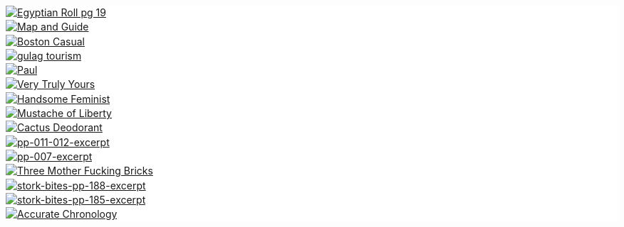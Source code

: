 <div class="row-fluid">
	<div class="span3">
		<a href="http://www.flickr.com/photos/wholewheattoast/8554256582/" title="Egyptian Roll pg 19 by wholewheattoast, on Flickr"><img src="http://farm9.staticflickr.com/8505/8554256582_eb90db368f_b.jpg" width="672" height="1024" alt="Egyptian Roll pg 19"></a>
	</div>
	<div class="span3">
		<a href="http://www.flickr.com/photos/wholewheattoast/8541535253/" title="Map and Guide by wholewheattoast, on Flickr"><img src="http://farm9.staticflickr.com/8225/8541535253_fa36dfed4e_b.jpg" width="698" height="1024" alt="Map and Guide"></a>
	</div>
	<div class="span3">
		<a href="http://www.flickr.com/photos/wholewheattoast/8541536427/" title="Boston Casual by wholewheattoast, on Flickr"><img src="http://farm9.staticflickr.com/8231/8541536427_f0ce20128f_b.jpg" width="756" height="1024" alt="Boston Casual"></a>
	</div>
	<div class="span3">
		<a href="http://www.flickr.com/photos/wholewheattoast/8541537821/" title="gulag tourism by wholewheattoast, on Flickr"><img src="http://farm9.staticflickr.com/8382/8541537821_493a65f4f6_b.jpg" width="655" height="1024" alt="gulag tourism"></a>
	</div>
</div>

<div class="row-fluid">
	<div class="span3">
		<a href="http://www.flickr.com/photos/wholewheattoast/8537124479/" title="Paul by wholewheattoast, on Flickr"><img src="http://farm9.staticflickr.com/8512/8537124479_9ded00baf4_b.jpg" width="1024" height="1024" alt="Paul"></a>
	</div>
	<div class="span3">
		<a href="http://www.flickr.com/photos/wholewheattoast/8536423633/" title="Very Truly Yours by wholewheattoast, on Flickr"><img src="http://farm9.staticflickr.com/8509/8536423633_62cda7b41d_b.jpg" width="1024" height="1024" alt="Very Truly Yours"></a>
	</div>
	<div class="span3">
		<a href="http://www.flickr.com/photos/wholewheattoast/8535323792/" title="Handsome Feminist by wholewheattoast, on Flickr"><img src="http://farm9.staticflickr.com/8245/8535323792_040f353ef5_b.jpg" width="1024" height="1024" alt="Handsome Feminist"></a>
	</div>
	<div class="span3">
		<a href="http://www.flickr.com/photos/wholewheattoast/8532693325/" title="Mustache of Liberty by wholewheattoast, on Flickr"><img src="http://farm9.staticflickr.com/8111/8532693325_828e148c9f_b.jpg" width="1011" height="1011" alt="Mustache of Liberty"></a>
	</div>
</div>

<div class="row-fluid">
	<div class="span3">
		<a href="http://www.flickr.com/photos/wholewheattoast/8527776170/" title="Cactus Deodorant by wholewheattoast, on Flickr"><img src="http://farm9.staticflickr.com/8377/8527776170_76996395fa_b.jpg" width="1024" height="1024" alt="Cactus Deodorant"></a>
	</div>
	<div class="span3">
		<a href="http://www.flickr.com/photos/wholewheattoast/8511163700/" title="pp-011-012-excerpt by wholewheattoast, on Flickr"><img src="http://farm9.staticflickr.com/8243/8511163700_831e56db11_b.jpg" width="1024" height="793" alt="pp-011-012-excerpt"></a>
	</div>
	<div class="span3">
		<a href="http://www.flickr.com/photos/wholewheattoast/8498755682/" title="pp-007-excerpt by wholewheattoast, on Flickr"><img src="http://farm9.staticflickr.com/8228/8498755682_2ce939e378_b.jpg" width="694" height="1024" alt="pp-007-excerpt"></a>
	</div>
	<div class="span3">
		<a href="http://www.flickr.com/photos/wholewheattoast/8494835042/" title="Three Mother Fucking Bricks by wholewheattoast, on Flickr"><img src="http://farm9.staticflickr.com/8109/8494835042_84464e406d_b.jpg" width="809" height="1024" alt="Three Mother Fucking Bricks"></a>
	</div>
</div>
<div class="row-fluid">
	<div class="span3">
		<a href="http://www.flickr.com/photos/wholewheattoast/8486981586/" title="stork-bites-pp-188-excerpt by wholewheattoast, on Flickr"><img src="http://farm9.staticflickr.com/8244/8486981586_3c13a6c112_b.jpg" width="659" height="1024" alt="stork-bites-pp-188-excerpt"></a>
	</div>
	<div class="span3">
		<a href="http://www.flickr.com/photos/wholewheattoast/8474285350/" title="stork-bites-pp-185-excerpt by wholewheattoast, on Flickr"><img src="http://farm9.staticflickr.com/8505/8474285350_b1a5b1393c_b.jpg" width="653" height="1024" alt="stork-bites-pp-185-excerpt"></a>
	</div>
	<div class="span3">
		<a href="http://www.flickr.com/photos/wholewheattoast/8470771225/" title="Accurate Chronology by wholewheattoast, on Flickr"><img src="http://farm9.staticflickr.com/8385/8470771225_7701a2f2e6_b.jpg" width="660" height="1024" alt="Accurate Chronology"></a>
	</div>
	<div class="span3">